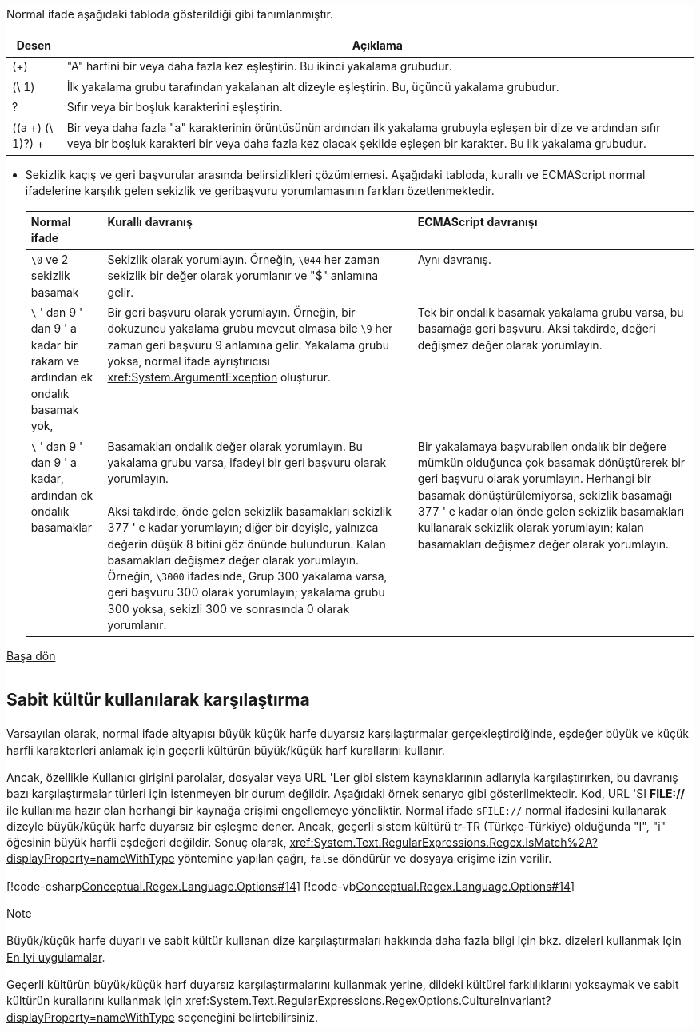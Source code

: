   Normal ifade aşağıdaki tabloda gösterildiği gibi tanımlanmıştır.

  |Desen|Açıklama|
  |-------------|-----------------|
  |(+)|"A" harfini bir veya daha fazla kez eşleştirin. Bu ikinci yakalama grubudur.|
  |(\ 1)|İlk yakalama grubu tarafından yakalanan alt dizeyle eşleştirin. Bu, üçüncü yakalama grubudur.|
  |?|Sıfır veya bir boşluk karakterini eşleştirin.|
  |((a +) (\ 1)?) +|Bir veya daha fazla "a" karakterinin örüntüsünün ardından ilk yakalama grubuyla eşleşen bir dize ve ardından sıfır veya bir boşluk karakteri bir veya daha fazla kez olacak şekilde eşleşen bir karakter. Bu ilk yakalama grubudur.|

- Sekizlik kaçış ve geri başvurular arasında belirsizlikleri çözümlemesi. Aşağıdaki tabloda, kurallı ve ECMAScript normal ifadelerine karşılık gelen sekizlik ve geribaşvuru yorumlamasının farkları özetlenmektedir.

  |Normal ifade|Kurallı davranış|ECMAScript davranışı|
  |------------------------|------------------------|-------------------------|
  |`\0` ve 2 sekizlik basamak|Sekizlik olarak yorumlayın. Örneğin, `\044` her zaman sekizlik bir değer olarak yorumlanır ve "$" anlamına gelir.|Aynı davranış.|
  |`\` ' dan 9 ' dan 9 ' a kadar bir rakam ve ardından ek ondalık basamak yok,|Bir geri başvuru olarak yorumlayın. Örneğin, bir dokuzuncu yakalama grubu mevcut olmasa bile `\9` her zaman geri başvuru 9 anlamına gelir. Yakalama grubu yoksa, normal ifade ayrıştırıcısı <xref:System.ArgumentException> oluşturur.|Tek bir ondalık basamak yakalama grubu varsa, bu basamağa geri başvuru. Aksi takdirde, değeri değişmez değer olarak yorumlayın.|
  |`\` ' dan 9 ' dan 9 ' a kadar, ardından ek ondalık basamaklar|Basamakları ondalık değer olarak yorumlayın. Bu yakalama grubu varsa, ifadeyi bir geri başvuru olarak yorumlayın.<br /><br /> Aksi takdirde, önde gelen sekizlik basamakları sekizlik 377 ' e kadar yorumlayın; diğer bir deyişle, yalnızca değerin düşük 8 bitini göz önünde bulundurun. Kalan basamakları değişmez değer olarak yorumlayın. Örneğin, `\3000` ifadesinde, Grup 300 yakalama varsa, geri başvuru 300 olarak yorumlayın; yakalama grubu 300 yoksa, sekizli 300 ve sonrasında 0 olarak yorumlanır.|Bir yakalamaya başvurabilen ondalık bir değere mümkün olduğunca çok basamak dönüştürerek bir geri başvuru olarak yorumlayın. Herhangi bir basamak dönüştürülemiyorsa, sekizlik basamağı 377 ' e kadar olan önde gelen sekizlik basamakları kullanarak sekizlik olarak yorumlayın; kalan basamakları değişmez değer olarak yorumlayın.|

[Başa dön](#Top)

<a name="Invariant"></a>

## <a name="comparison-using-the-invariant-culture"></a>Sabit kültür kullanılarak karşılaştırma

Varsayılan olarak, normal ifade altyapısı büyük küçük harfe duyarsız karşılaştırmalar gerçekleştirdiğinde, eşdeğer büyük ve küçük harfli karakterleri anlamak için geçerli kültürün büyük/küçük harf kurallarını kullanır.

Ancak, özellikle Kullanıcı girişini parolalar, dosyalar veya URL 'Ler gibi sistem kaynaklarının adlarıyla karşılaştırırken, bu davranış bazı karşılaştırmalar türleri için istenmeyen bir durum değildir. Aşağıdaki örnek senaryo gibi gösterilmektedir. Kod, URL 'SI **FILE://** ile kullanıma hazır olan herhangi bir kaynağa erişimi engellemeye yöneliktir. Normal ifade `$FILE://` normal ifadesini kullanarak dizeyle büyük/küçük harfe duyarsız bir eşleşme dener. Ancak, geçerli sistem kültürü tr-TR (Türkçe-Türkiye) olduğunda "I", "i" öğesinin büyük harfli eşdeğeri değildir. Sonuç olarak, <xref:System.Text.RegularExpressions.Regex.IsMatch%2A?displayProperty=nameWithType> yöntemine yapılan çağrı, `false` döndürür ve dosyaya erişime izin verilir.

[!code-csharp[Conceptual.Regex.Language.Options#14](../../../samples/snippets/csharp/VS_Snippets_CLR/conceptual.regex.language.options/cs/culture1.cs#14)]
[!code-vb[Conceptual.Regex.Language.Options#14](../../../samples/snippets/visualbasic/VS_Snippets_CLR/conceptual.regex.language.options/vb/culture1.vb#14)]

> [!NOTE]
> Büyük/küçük harfe duyarlı ve sabit kültür kullanan dize karşılaştırmaları hakkında daha fazla bilgi için bkz. [dizeleri kullanmak Için En Iyi uygulamalar](../../../docs/standard/base-types/best-practices-strings.md).

Geçerli kültürün büyük/küçük harf duyarsız karşılaştırmalarını kullanmak yerine, dildeki kültürel farklılıklarını yoksaymak ve sabit kültürün kurallarını kullanmak için <xref:System.Text.RegularExpressions.RegexOptions.CultureInvariant?displayProperty=nameWithType> seçeneğini belirtebilirsiniz.
